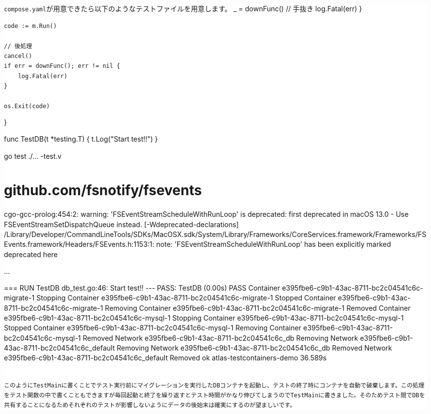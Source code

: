 ```compose.yaml```が用意できたら以下のようなテストファイルを用意します。
		_ = downFunc() // 手抜き
		log.Fatal(err)
	}

	code := m.Run()

	// 後処理
	cancel()
	if err = downFunc(); err != nil {
		log.Fatal(err)
	}

	os.Exit(code)
}

func TestDB(t *testing.T) {
	t.Log("Start test!!")
}

```

```
go test ./... -test.v
# github.com/fsnotify/fsevents
cgo-gcc-prolog:454:2: warning: 'FSEventStreamScheduleWithRunLoop' is deprecated: first deprecated in macOS 13.0 - Use FSEventStreamSetDispatchQueue instead. [-Wdeprecated-declarations]
/Library/Developer/CommandLineTools/SDKs/MacOSX.sdk/System/Library/Frameworks/CoreServices.framework/Frameworks/FSEvents.framework/Headers/FSEvents.h:1153:1: note: 'FSEventStreamScheduleWithRunLoop' has been explicitly marked deprecated here

...

=== RUN   TestDB
    db_test.go:46: Start test!!
--- PASS: TestDB (0.00s)
PASS
 Container e395fbe6-c9b1-43ac-8711-bc2c04541c6c-migrate-1  Stopping
 Container e395fbe6-c9b1-43ac-8711-bc2c04541c6c-migrate-1  Stopped
 Container e395fbe6-c9b1-43ac-8711-bc2c04541c6c-migrate-1  Removing
 Container e395fbe6-c9b1-43ac-8711-bc2c04541c6c-migrate-1  Removed
 Container e395fbe6-c9b1-43ac-8711-bc2c04541c6c-mysql-1  Stopping
 Container e395fbe6-c9b1-43ac-8711-bc2c04541c6c-mysql-1  Stopped
 Container e395fbe6-c9b1-43ac-8711-bc2c04541c6c-mysql-1  Removing
 Container e395fbe6-c9b1-43ac-8711-bc2c04541c6c-mysql-1  Removed
 Network e395fbe6-c9b1-43ac-8711-bc2c04541c6c_db  Removing
 Network e395fbe6-c9b1-43ac-8711-bc2c04541c6c_default  Removing
 Network e395fbe6-c9b1-43ac-8711-bc2c04541c6c_db  Removed
 Network e395fbe6-c9b1-43ac-8711-bc2c04541c6c_default  Removed
ok  	atlas-testcontainers-demo	36.589s
```

このようにTestMainに書くことでテスト実行前にマイグレーションを実行したDBコンテナを起動し、テストの終了時にコンテナを自動で破棄します。この処理をテスト関数の中で書くこともできますが毎回起動と終了を繰り返すとテスト時間がかなり伸びてしまうのでTestMainに書きました。そのためテスト間でDBを共有することになるためそれぞれのテストが影響しないようにデータの後始末は確実にするのが望ましいです。
